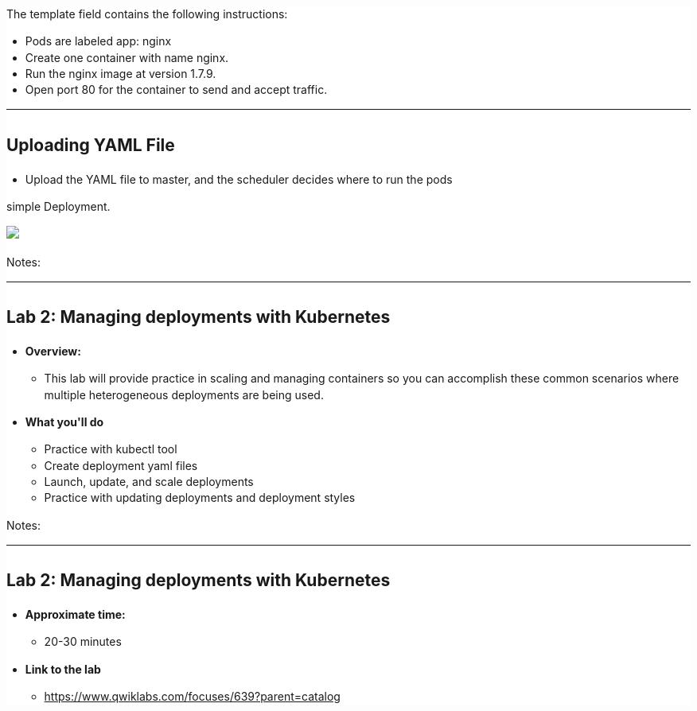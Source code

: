 The template field contains the following instructions:
- Pods are labeled app: nginx
- Create one container with name nginx.
- Run the nginx image at version 1.7.9.
- Open port 80 for the container to send and accept traffic.

---

## Uploading YAML File  

  * Upload the YAML file to master, and the scheduler decides where to run the pods

simple Deployment.

![](../../assets/images/kubernetes/pod.yaml-03.png) 

Notes:

---

## Lab 2: Managing deployments with Kubernetes

  * **Overview:**
    - This lab will provide practice in scaling and managing containers so you can accomplish these common scenarios where multiple heterogeneous deployments are being used.

  * **What you'll do**
    - Practice with kubectl tool
    - Create deployment yaml files
    - Launch, update, and scale deployments
    - Practice with updating deployments and deployment styles


Notes:

---

## Lab 2: Managing deployments with Kubernetes

  * **Approximate time:**
    - 20-30 minutes

  * **Link to the lab**
    - https://www.qwiklabs.com/focuses/639?parent=catalog
